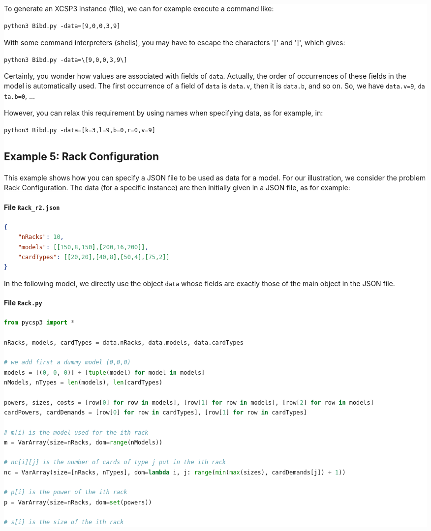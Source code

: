 To generate an XCSP3 instance (file), we can for example execute a command like:

```console
python3 Bibd.py -data=[9,0,0,3,9]
```

With some command interpreters (shells), you may have to escape the characters '[' and ']', which gives:

```console
python3 Bibd.py -data=\[9,0,0,3,9\]
```

Certainly, you wonder how values are associated with fields of `data`.
Actually, the order of occurrences of these fields in the model is automatically used.
The first occurrence of a field of `data` is `data.v`, then it is `data.b`, and so on.
So, we have `data.v=9`, `data.b=0`, ...

However, you can relax this requirement by using names when specifying data, as for example, in:

```console
python3 Bibd.py -data=[k=3,l=9,b=0,r=0,v=9]
```


## Example 5: Rack Configuration

This example shows how you can specify a JSON file to be used as data for a model.
For our illustration, we consider the problem [Rack Configuration](http://www.csplib.org/Problems/prob031/).
The data (for a specific instance) are then initially given in a JSON file, as for example:

#### File **`Rack_r2.json`**

```json
{
    "nRacks": 10,
    "models": [[150,8,150],[200,16,200]],
    "cardTypes": [[20,20],[40,8],[50,4],[75,2]]
}
```

In the following model, we directly use the object `data` whose fields are exactly those of the main object in the JSON file.

#### File **`Rack.py`**

```python
from pycsp3 import *

nRacks, models, cardTypes = data.nRacks, data.models, data.cardTypes

# we add first a dummy model (0,0,0)
models = [(0, 0, 0)] + [tuple(model) for model in models]
nModels, nTypes = len(models), len(cardTypes)

powers, sizes, costs = [row[0] for row in models], [row[1] for row in models], [row[2] for row in models]
cardPowers, cardDemands = [row[0] for row in cardTypes], [row[1] for row in cardTypes]

# m[i] is the model used for the ith rack
m = VarArray(size=nRacks, dom=range(nModels))

# nc[i][j] is the number of cards of type j put in the ith rack
nc = VarArray(size=[nRacks, nTypes], dom=lambda i, j: range(min(max(sizes), cardDemands[j]) + 1))

# p[i] is the power of the ith rack
p = VarArray(size=nRacks, dom=set(powers))

# s[i] is the size of the ith rack
```